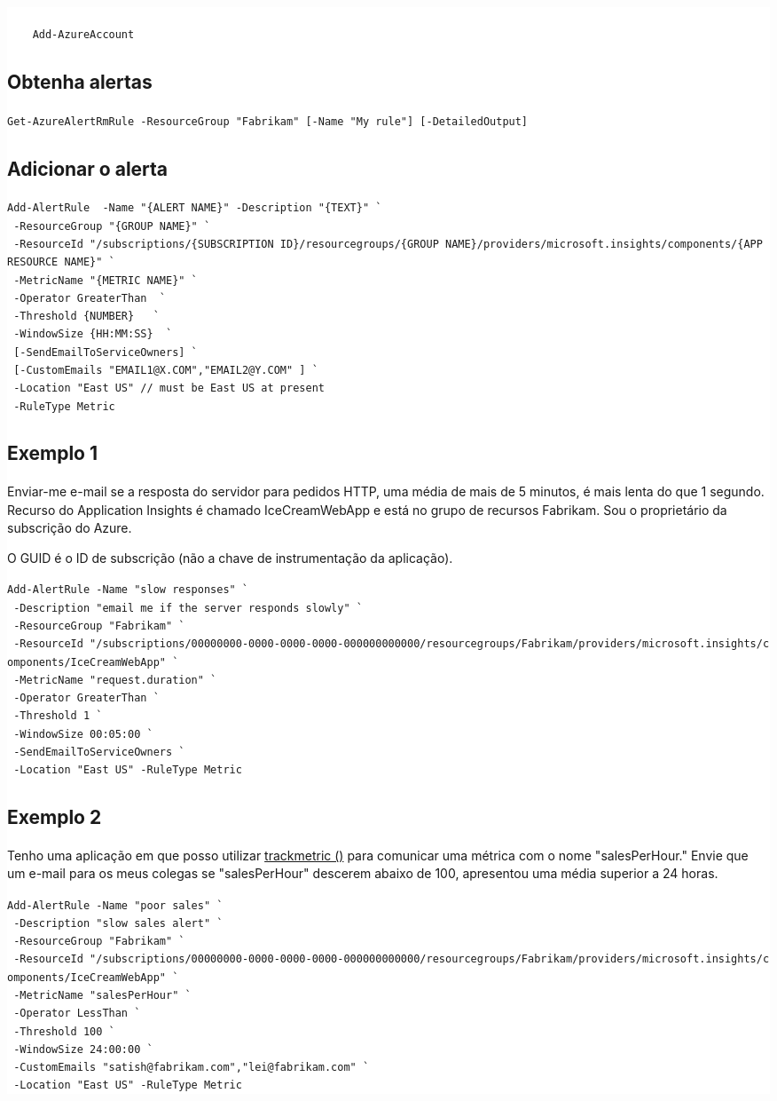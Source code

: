 ```PowerShell

    Add-AzureAccount
```


## <a name="get-alerts"></a>Obtenha alertas
    Get-AzureAlertRmRule -ResourceGroup "Fabrikam" [-Name "My rule"] [-DetailedOutput]

## <a name="add-alert"></a>Adicionar o alerta
    Add-AlertRule  -Name "{ALERT NAME}" -Description "{TEXT}" `
     -ResourceGroup "{GROUP NAME}" `
     -ResourceId "/subscriptions/{SUBSCRIPTION ID}/resourcegroups/{GROUP NAME}/providers/microsoft.insights/components/{APP RESOURCE NAME}" `
     -MetricName "{METRIC NAME}" `
     -Operator GreaterThan  `
     -Threshold {NUMBER}   `
     -WindowSize {HH:MM:SS}  `
     [-SendEmailToServiceOwners] `
     [-CustomEmails "EMAIL1@X.COM","EMAIL2@Y.COM" ] `
     -Location "East US" // must be East US at present
     -RuleType Metric



## <a name="example-1"></a>Exemplo 1
Enviar-me e-mail se a resposta do servidor para pedidos HTTP, uma média de mais de 5 minutos, é mais lenta do que 1 segundo. Recurso do Application Insights é chamado IceCreamWebApp e está no grupo de recursos Fabrikam. Sou o proprietário da subscrição do Azure.

O GUID é o ID de subscrição (não a chave de instrumentação da aplicação).

    Add-AlertRule -Name "slow responses" `
     -Description "email me if the server responds slowly" `
     -ResourceGroup "Fabrikam" `
     -ResourceId "/subscriptions/00000000-0000-0000-0000-000000000000/resourcegroups/Fabrikam/providers/microsoft.insights/components/IceCreamWebApp" `
     -MetricName "request.duration" `
     -Operator GreaterThan `
     -Threshold 1 `
     -WindowSize 00:05:00 `
     -SendEmailToServiceOwners `
     -Location "East US" -RuleType Metric

## <a name="example-2"></a>Exemplo 2
Tenho uma aplicação em que posso utilizar [trackmetric ()](app-insights-api-custom-events-metrics.md#trackmetric) para comunicar uma métrica com o nome "salesPerHour." Envie que um e-mail para os meus colegas se "salesPerHour" descerem abaixo de 100, apresentou uma média superior a 24 horas.

    Add-AlertRule -Name "poor sales" `
     -Description "slow sales alert" `
     -ResourceGroup "Fabrikam" `
     -ResourceId "/subscriptions/00000000-0000-0000-0000-000000000000/resourcegroups/Fabrikam/providers/microsoft.insights/components/IceCreamWebApp" `
     -MetricName "salesPerHour" `
     -Operator LessThan `
     -Threshold 100 `
     -WindowSize 24:00:00 `
     -CustomEmails "satish@fabrikam.com","lei@fabrikam.com" `
     -Location "East US" -RuleType Metric
